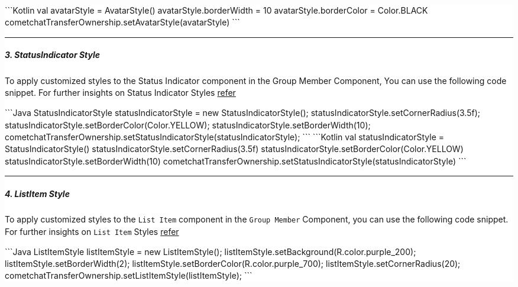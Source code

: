 <TabItem value="Kotlin" label="Kotlin">
```Kotlin
val avatarStyle = AvatarStyle()
avatarStyle.borderWidth = 10
avatarStyle.borderColor = Color.BLACK
cometchatTransferOwnership.setAvatarStyle(avatarStyle)
```
</TabItem>

</Tabs>

---

##### 3. StatusIndicator Style

To apply customized styles to the Status Indicator component in the Group Member Component, You can use the following code snippet. For further insights on Status Indicator Styles [refer](/ui-kit/android/status-indicator)

<Tabs>

<TabItem value="Java" label="Java">
```Java
StatusIndicatorStyle statusIndicatorStyle = new StatusIndicatorStyle();
statusIndicatorStyle.setCornerRadius(3.5f);
statusIndicatorStyle.setBorderColor(Color.YELLOW);
statusIndicatorStyle.setBorderWidth(10);
cometchatTransferOwnership.setStatusIndicatorStyle(statusIndicatorStyle);
```
</TabItem>

<TabItem value="Kotlin" label="Kotlin">
```Kotlin
val statusIndicatorStyle = StatusIndicatorStyle()
statusIndicatorStyle.setCornerRadius(3.5f)
statusIndicatorStyle.setBorderColor(Color.YELLOW)
statusIndicatorStyle.setBorderWidth(10)
cometchatTransferOwnership.setStatusIndicatorStyle(statusIndicatorStyle)
```
</TabItem>

</Tabs>

---

##### 4. ListItem Style

To apply customized styles to the `List Item` component in the `Group Member` Component, you can use the following code snippet. For further insights on `List Item` Styles [refer](/ui-kit/android/list-item)



<Tabs>

<TabItem value="Java" label="Java">
```Java
ListItemStyle listItemStyle = new ListItemStyle();
listItemStyle.setBackground(R.color.purple_200);
listItemStyle.setBorderWidth(2);
listItemStyle.setBorderColor(R.color.purple_700);
listItemStyle.setCornerRadius(20);
cometchatTransferOwnership.setListItemStyle(listItemStyle);
```
</TabItem>
